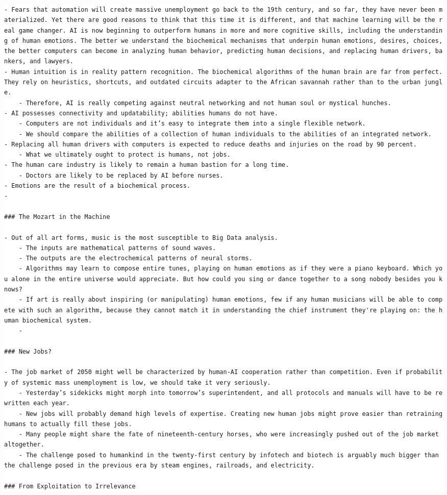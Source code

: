    - Fears that automation will create massive unemployment go back to the 19th century, and so far, they have never been materialized. Yet there are good reasons to think that this time it is different, and that machine learning will be the real game changer. AI is now beginning to outperform humans in more and more cognitive skills, including the understanding of human emotions. The better we understand the biochemical mechanisms that underpin human emotions, desires, choices, the better computers can become in analyzing human behavior, predicting human decisions, and replacing human drivers, bankers, and lawyers.
    - Human intuition is in reality pattern recognition. The biochemical algorithms of the human brain are far from perfect. They rely on heuristics, shortcuts, and outdated circuits adapter to the African savannah rather than to the urban jungle.
        - Therefore, AI is really competing against neutral networking and not human soul or mystical hunches.
    - AI possesses connectivity and updatability; abilities humans do not have.
        - Computers are not individuals and it’s easy to integrate them into a single flexible network.
        - We should compare the abilities of a collection of human individuals to the abilities of an integrated network.
    - Replacing all human drivers with computers is expected to reduce deaths and injuries on the road by 90 percent.
        - What we ultimately ought to protect is humans, not jobs.
    - The human care industry is likely to remain a human bastion for a long time.
        - Doctors are likely to be replaced by AI before nurses.
    - Emotions are the result of a biochemical process.
    - 
    
    ### The Mozart in the Machine
    
    - Out of all art forms, music is the most susceptible to Big Data analysis.
        - The inputs are mathematical patterns of sound waves.
        - The outputs are the electrochemical patterns of neural storms.
        - Algorithms may learn to compose entire tunes, playing on human emotions as if they were a piano keyboard. Which you alone in the entire universe would appreciate. But how could you sing or dance together to a song nobody besides you knows?
        - If art is really about inspiring (or manipulating) human emotions, few if any human musicians will be able to compete with such an algorithm, because they cannot match it in understanding the chief instrument they're playing on: the human biochemical system.
        - 
    
    ### New Jobs?
    
    - The job market of 2050 might well be characterized by human-AI cooperation rather than competition. Even if probability of systemic mass unemployment is low, we should take it very seriously.
        - Yesterday’s sidekicks might morph into tomorrow’s superintendent, and all protocols and manuals will have to be rewritten each year.
        - New jobs will probably demand high levels of expertise. Creating new human jobs might prove easier than retraining humans to actually fill these jobs.
        - Many people might share the fate of nineteenth-century horses, who were increasingly pushed out of the job market altogether.
        - The challenge posed to humankind in the twenty-first century by infotech and biotech is arguably much bigger than the challenge posed in the previous era by steam engines, railroads, and electricity.
    
    ### From Exploitation to Irrelevance
    